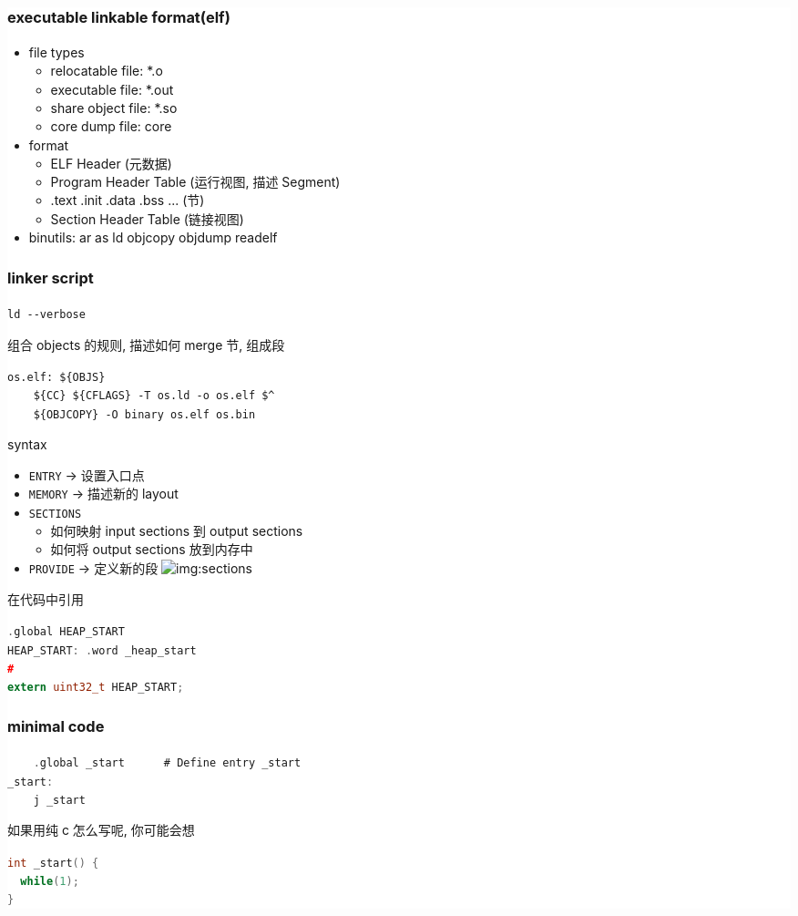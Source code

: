 ### executable linkable format(elf)
- file types
  - relocatable file: *.o
  - executable file: *.out
  - share object file: *.so
  - core dump file: core
- format
  - ELF Header (元数据)
  - Program Header Table (运行视图, 描述 Segment)
  - .text .init .data .bss ... (节)
  - Section Header Table (链接视图)
- binutils: ar as ld objcopy objdump readelf


### linker script
`ld --verbose`

组合 objects 的规则, 描述如何 merge 节, 组成段
```make
os.elf: ${OBJS}
	${CC} ${CFLAGS} -T os.ld -o os.elf $^
	${OBJCOPY} -O binary os.elf os.bin
```

syntax
- `ENTRY` -> 设置入口点
- `MEMORY` -> 描述新的 layout
- `SECTIONS`
  - 如何映射 input sections 到 output sections
  - 如何将 output sections 放到内存中
- `PROVIDE` -> 定义新的段
![img:sections](https://i.imgur.com/v88cxMA.png)

在代码中引用
```c
.global HEAP_START
HEAP_START: .word _heap_start
#
extern uint32_t HEAP_START;
```

### minimal code

```c
	.global	_start		# Define entry _start
_start:
	j _start

```

如果用纯 c 怎么写呢, 你可能会想
```c
int _start() {
  while(1);
}
```
